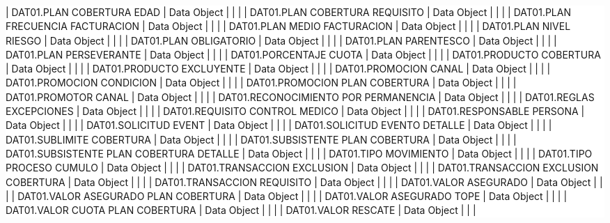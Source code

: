 | DAT01.PLAN COBERTURA EDAD | Data Object |  |  |
| DAT01.PLAN COBERTURA REQUISITO | Data Object |  |  |
| DAT01.PLAN FRECUENCIA FACTURACION | Data Object |  |  |
| DAT01.PLAN MEDIO FACTURACION | Data Object |  |  |
| DAT01.PLAN NIVEL RIESGO | Data Object |  |  |
| DAT01.PLAN OBLIGATORIO | Data Object |  |  |
| DAT01.PLAN PARENTESCO | Data Object |  |  |
| DAT01.PLAN PERSEVERANTE | Data Object |  |  |
| DAT01.PORCENTAJE CUOTA | Data Object |  |  |
| DAT01.PRODUCTO COBERTURA | Data Object |  |  |
| DAT01.PRODUCTO EXCLUYENTE | Data Object |  |  |
| DAT01.PROMOCION CANAL | Data Object |  |  |
| DAT01.PROMOCION CONDICION | Data Object |  |  |
| DAT01.PROMOCION PLAN COBERTURA | Data Object |  |  |
| DAT01.PROMOTOR CANAL | Data Object |  |  |
| DAT01.RECONOCIMIENTO POR PERMANENCIA | Data Object |  |  |
| DAT01.REGLAS EXCEPCIONES | Data Object |  |  |
| DAT01.REQUISITO CONTROL MEDICO | Data Object |  |  |
| DAT01.RESPONSABLE PERSONA | Data Object |  |  |
| DAT01.SOLICITUD EVENT | Data Object |  |  |
| DAT01.SOLICITUD EVENTO DETALLE | Data Object |  |  |
| DAT01.SUBLIMITE COBERTURA | Data Object |  |  |
| DAT01.SUBSISTENTE PLAN COBERTURA | Data Object |  |  |
| DAT01.SUBSISTENTE PLAN COBERTURA DETALLE | Data Object |  |  |
| DAT01.TIPO MOVIMIENTO | Data Object |  |  |
| DAT01.TIPO PROCESO CUMULO | Data Object |  |  |
| DAT01.TRANSACCION EXCLUSION | Data Object |  |  |
| DAT01.TRANSACCION EXCLUSION COBERTURA | Data Object |  |  |
| DAT01.TRANSACCION REQUISITO  | Data Object |  |  |
| DAT01.VALOR ASEGURADO | Data Object |  |  |
| DAT01.VALOR ASEGURADO PLAN COBERTURA | Data Object |  |  |
| DAT01.VALOR ASEGURADO TOPE | Data Object |  |  |
| DAT01.VALOR CUOTA PLAN COBERTURA | Data Object |  |  |
| DAT01.VALOR RESCATE | Data Object |  |  |
